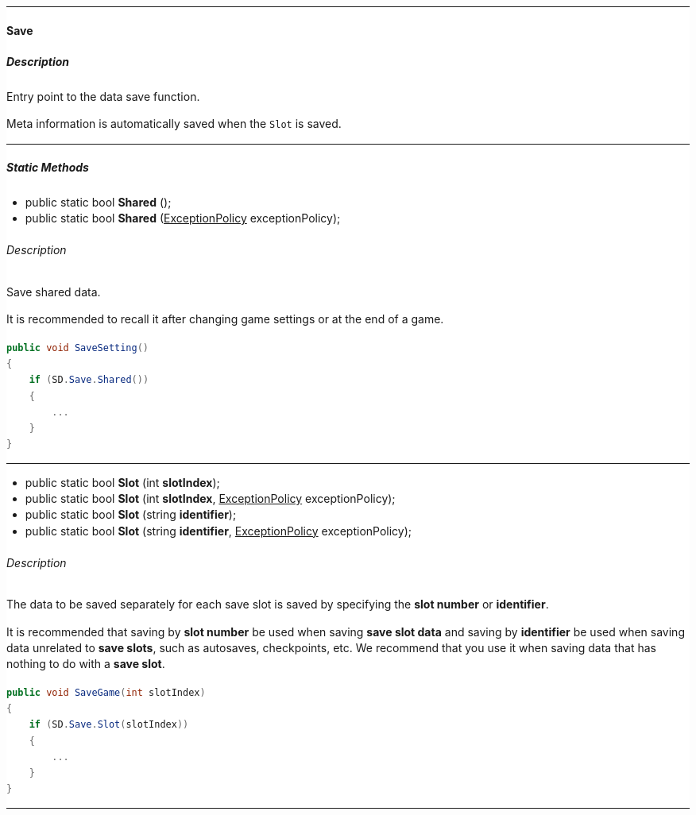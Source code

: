 
---

#### Save

##### Description

Entry point to the data save function.

Meta information is automatically saved when the `Slot` is saved.

---

##### Static Methods

* public static bool **Shared** ();
* public static bool **Shared** ([ExceptionPolicy](#31-exceptionpolicy) exceptionPolicy);

###### Description

Save shared data.

It is recommended to recall it after changing game settings or at the end of a game.

```csharp
public void SaveSetting()
{
    if (SD.Save.Shared())
    {
        ...
    }
}
```

---

* public static bool **Slot** (int **slotIndex**);
* public static bool **Slot** (int **slotIndex**, [ExceptionPolicy](#31-exceptionpolicy) exceptionPolicy);
* public static bool **Slot** (string **identifier**);
* public static bool **Slot** (string **identifier**, [ExceptionPolicy](#31-exceptionpolicy) exceptionPolicy);

###### Description

The data to be saved separately for each save slot is saved by specifying the **slot number** or **identifier**.

It is recommended that saving by **slot number** be used when saving **save slot data** and saving by **identifier** be
used when saving data unrelated to **save slots**, such as autosaves, checkpoints, etc.
We recommend that you use it when saving data that has nothing to do with a **save slot**.

```csharp
public void SaveGame(int slotIndex)
{
    if (SD.Save.Slot(slotIndex))
    {
        ...
    }
}
```

---
